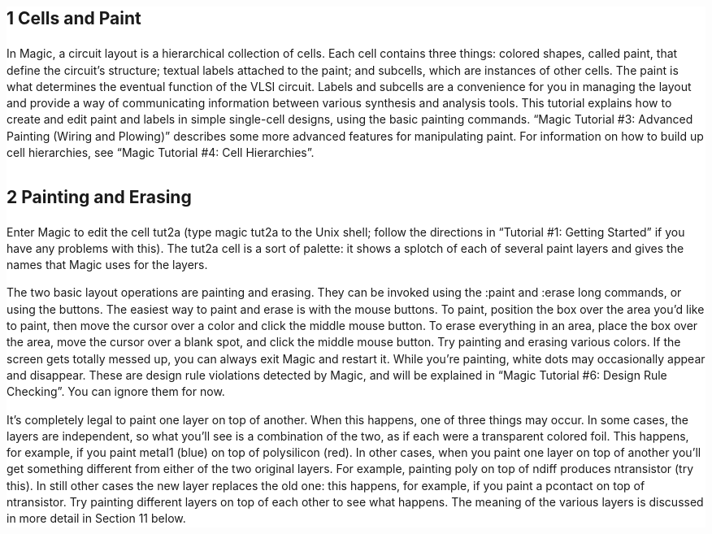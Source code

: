 ## <span class="titlemark">1 </span> <span id="x1-10001"></span>Cells and Paint

In Magic, a circuit layout is a hierarchical collection of <span
class="ptmri7t-x-x-120">cells</span>. Each cell contains three things:
colored shapes, called <span class="ptmri7t-x-x-120">paint</span>, that
define the circuit’s structure; textual <span
class="ptmri7t-x-x-120">labels </span>attached to the paint; and <span
class="ptmri7t-x-x-120">subcells</span>, which are instances of other
cells. The paint is what determines the eventual function of the VLSI
circuit. Labels and subcells are a convenience for you in managing the
layout and provide a way of communicating information between various
synthesis and analysis tools. This tutorial explains how to create and
edit paint and labels in simple single-cell designs, using the basic
painting commands. “Magic Tutorial \#3: Advanced Painting (Wiring and
Plowing)” describes some more advanced features for manipulating paint.
For information on how to build up cell hierarchies, see “Magic Tutorial
\#4: Cell Hierarchies”.

## <span class="titlemark">2 </span> <span id="x1-20002"></span>Painting and Erasing

Enter Magic to edit the cell <span class="ptmb7t-x-x-120">tut2a
</span>(type <span class="ptmb7t-x-x-120">magic tut2a </span>to the Unix
shell; follow the directions in “Tutorial \#1: Getting Started” if you
have any problems with this). The <span class="ptmb7t-x-x-120">tut2a
</span>cell is a sort of palette: it shows a splotch of each of several
paint layers and gives the names that Magic uses for the layers.

The two basic layout operations are painting and erasing. They can be
invoked using the <span class="ptmb7t-x-x-120">:paint </span>and <span
class="ptmb7t-x-x-120">:erase </span>long commands, or using the
buttons. The easiest way to paint and erase is with the mouse buttons.
To paint, position the box over the area you’d like to paint, then move
the cursor over a color and click the middle mouse button. To erase
everything in an area, place the box over the area, move the cursor over
a blank spot, and click the middle mouse button. Try painting and
erasing various colors. If the screen gets totally messed up, you can
always exit Magic and restart it. While you’re painting, white dots may
occasionally appear and disappear. These are design rule violations
detected by Magic, and will be explained in “Magic Tutorial \#6: Design
Rule Checking”. You can ignore them for now.

It’s completely legal to paint one layer on top of another. When this
happens, one of three things may occur. In some cases, the layers are
independent, so what you’ll see is a combination of the two, as if each
were a transparent colored foil. This happens, for example, if you paint
metal1 (blue) on top of polysilicon (red). In other cases, when you
paint one layer on top of another you’ll get something different from
either of the two original layers. For example, painting poly on top of
ndiff produces ntransistor (try this). In still other cases the new
layer replaces the old one: this happens, for example, if you paint a
pcontact on top of ntransistor. Try painting different layers on top of
each other to see what happens. The meaning of the various layers is
discussed in more detail in Section 11 below.
